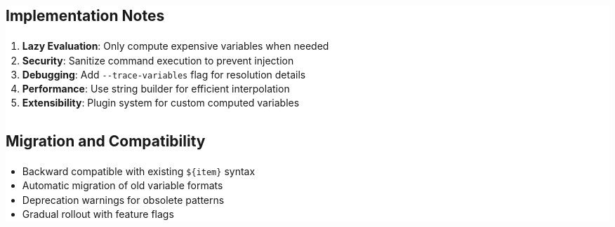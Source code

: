 ## Implementation Notes

1. **Lazy Evaluation**: Only compute expensive variables when needed
2. **Security**: Sanitize command execution to prevent injection
3. **Debugging**: Add `--trace-variables` flag for resolution details
4. **Performance**: Use string builder for efficient interpolation
5. **Extensibility**: Plugin system for custom computed variables

## Migration and Compatibility

- Backward compatible with existing `${item}` syntax
- Automatic migration of old variable formats
- Deprecation warnings for obsolete patterns
- Gradual rollout with feature flags